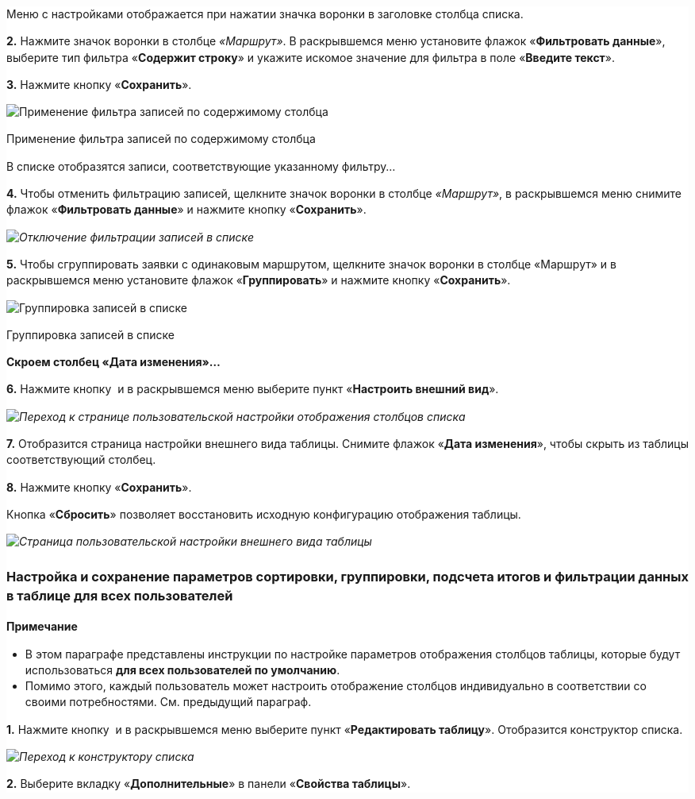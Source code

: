 Меню с настройками отображается при нажатии значка воронки в заголовке столбца списка.

**2.**  Нажмите значок воронки в столбце *«Маршрут»*. В раскрывшемся меню установите флажок «**Фильтровать данные**», выберите тип фильтра «**Содержит строку**» и укажите искомое значение для фильтра в поле «**Введите текст**».

**3.**  Нажмите кнопку «**Сохранить**».

![ Применение фильтра записей по содержимому столбца ](https://kb.comindware.ru/assets/img_6241f1e9707d2.png)

 Применение фильтра записей по содержимому столбца

В списке отобразятся записи, соответствующие указанному фильтру…

**4.**  Чтобы отменить фильтрацию записей, щелкните значок воронки в столбце *«Маршрут»*, в раскрывшемся меню снимите флажок «**Фильтровать данные**» и нажмите кнопку «**Сохранить**». 

_![Отключение фильтрации записей в списке](https://kb.comindware.ru/assets/img_6241f1da7b80e.png)_

**5.**  Чтобы сгруппировать заявки с одинаковым маршрутом, щелкните значок воронки в столбце «Маршрут» и в раскрывшемся меню установите флажок «**Группировать**» и нажмите кнопку «**Сохранить**».

![ Группировка записей в списке ](https://kb.comindware.ru/assets/img_6241f31110572.png)

 Группировка записей в списке

**Скроем столбец «Дата изменения»…**

**6.**  Нажмите кнопку *‌* и в раскрывшемся меню выберите пункт «**Настроить внешний вид**».

_![Переход к странице пользовательской настройки отображения столбцов списка](https://kb.comindware.ru/assets/img_6309447b73510.png)_

**7.** Отобразится страница настройки внешнего вида таблицы. Снимите флажок «**Дата изменения**», чтобы скрыть из таблицы соответствующий столбец.

**8.** Нажмите кнопку «**Сохранить**».

Кнопка «**Сбросить**» позволяет восстановить исходную конфигурацию отображения таблицы.

_![Страница пользовательской настройки внешнего вида таблицы](https://kb.comindware.ru/assets/img_6241f644afe4f.png)_

### Настройка и сохранение параметров сортировки, группировки, подсчета итогов и фильтрации данных в таблице для всех пользователей

**Примечание**

- В этом параграфе представлены инструкции по настройке параметров отображения столбцов таблицы, которые будут использоваться  **для всех пользователей по умолчанию**.
- Помимо этого, каждый пользователь может настроить отображение столбцов индивидуально в соответствии со своими потребностями. См. предыдущий параграф.

 **1.**  Нажмите кнопку *‌* и в раскрывшемся меню выберите пункт «**Редактировать таблицу**». Отобразится конструктор списка.

_![Переход к конструктору списка](https://kb.comindware.ru/assets/img_630c5f0fe5c73.png)_

 **2.**  Выберите вкладку «**Дополнительные**» в панели «**Свойства таблицы**». 
